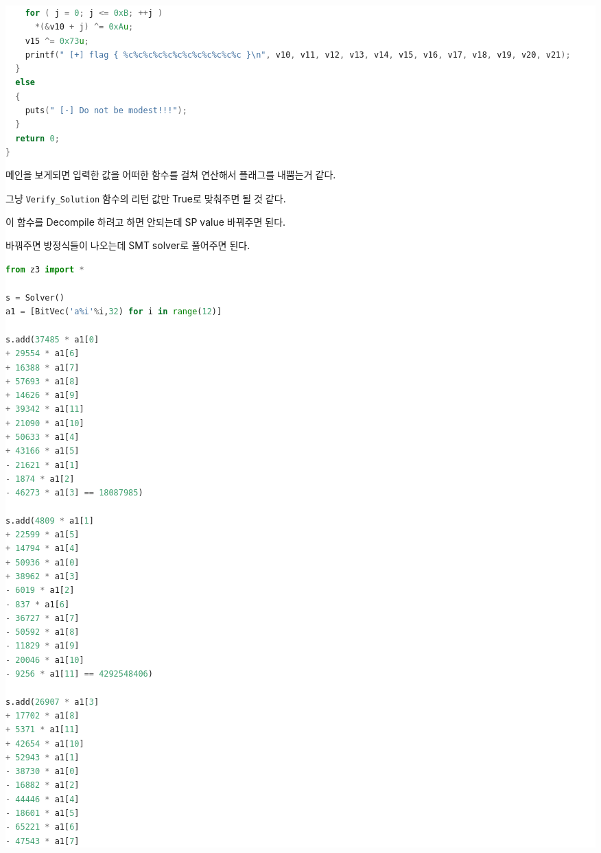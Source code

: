 ```c
    for ( j = 0; j <= 0xB; ++j )
      *(&v10 + j) ^= 0xAu;
    v15 ^= 0x73u;
    printf(" [+] flag { %c%c%c%c%c%c%c%c%c%c%c%c }\n", v10, v11, v12, v13, v14, v15, v16, v17, v18, v19, v20, v21);
  }
  else
  {
    puts(" [-] Do not be modest!!!");
  }
  return 0;
}
```

메인을 보게되면 입력한 값을 어떠한 함수를 걸쳐 연산해서 플래그를 내뿜는거 같다.

그냥 `Verify_Solution`  함수의 리턴 값만 True로 맞춰주면 될 것 같다. 

이 함수를 Decompile 하려고 하면 안되는데 SP value 바꿔주면 된다.

바꿔주면 방정식들이 나오는데 SMT solver로 풀어주면 된다.

```python
from z3 import *

s = Solver()
a1 = [BitVec('a%i'%i,32) for i in range(12)]

s.add(37485 * a1[0]
+ 29554 * a1[6]
+ 16388 * a1[7]
+ 57693 * a1[8]
+ 14626 * a1[9]
+ 39342 * a1[11]
+ 21090 * a1[10]
+ 50633 * a1[4]
+ 43166 * a1[5]
- 21621 * a1[1]
- 1874 * a1[2]
- 46273 * a1[3] == 18087985)

s.add(4809 * a1[1]
+ 22599 * a1[5]
+ 14794 * a1[4]
+ 50936 * a1[0]
+ 38962 * a1[3]
- 6019 * a1[2]
- 837 * a1[6]
- 36727 * a1[7]
- 50592 * a1[8]
- 11829 * a1[9]
- 20046 * a1[10]
- 9256 * a1[11] == 4292548406)

s.add(26907 * a1[3]
+ 17702 * a1[8]
+ 5371 * a1[11]
+ 42654 * a1[10]
+ 52943 * a1[1]
- 38730 * a1[0]
- 16882 * a1[2]
- 44446 * a1[4]
- 18601 * a1[5]
- 65221 * a1[6]
- 47543 * a1[7]
```